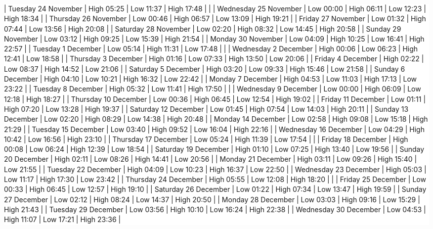 | Tuesday 24 November | High 05:25 | Low 11:37 | High 17:48 |  | 
| Wednesday 25 November | Low 00:00 | High 06:11 | Low 12:23 | High 18:34 | 
| Thursday 26 November | Low 00:46 | High 06:57 | Low 13:09 | High 19:21 | 
| Friday 27 November | Low 01:32 | High 07:44 | Low 13:56 | High 20:08 | 
| Saturday 28 November | Low 02:20 | High 08:32 | Low 14:45 | High 20:58 | 
| Sunday 29 November | Low 03:12 | High 09:25 | Low 15:39 | High 21:54 | 
| Monday 30 November | Low 04:09 | High 10:25 | Low 16:41 | High 22:57 | 
| Tuesday 1 December | Low 05:14 | High 11:31 | Low 17:48 |  | 
| Wednesday 2 December | High 00:06 | Low 06:23 | High 12:41 | Low 18:58 | 
| Thursday 3 December | High 01:16 | Low 07:33 | High 13:50 | Low 20:06 | 
| Friday 4 December | High 02:22 | Low 08:37 | High 14:52 | Low 21:06 | 
| Saturday 5 December | High 03:20 | Low 09:33 | High 15:46 | Low 21:58 | 
| Sunday 6 December | High 04:10 | Low 10:21 | High 16:32 | Low 22:42 | 
| Monday 7 December | High 04:53 | Low 11:03 | High 17:13 | Low 23:22 | 
| Tuesday 8 December | High 05:32 | Low 11:41 | High 17:50 |  | 
| Wednesday 9 December | Low 00:00 | High 06:09 | Low 12:18 | High 18:27 | 
| Thursday 10 December | Low 00:36 | High 06:45 | Low 12:54 | High 19:02 | 
| Friday 11 December | Low 01:11 | High 07:20 | Low 13:28 | High 19:37 | 
| Saturday 12 December | Low 01:45 | High 07:54 | Low 14:03 | High 20:11 | 
| Sunday 13 December | Low 02:20 | High 08:29 | Low 14:38 | High 20:48 | 
| Monday 14 December | Low 02:58 | High 09:08 | Low 15:18 | High 21:29 | 
| Tuesday 15 December | Low 03:40 | High 09:52 | Low 16:04 | High 22:16 | 
| Wednesday 16 December | Low 04:29 | High 10:42 | Low 16:56 | High 23:10 | 
| Thursday 17 December | Low 05:24 | High 11:39 | Low 17:54 |  | 
| Friday 18 December | High 00:08 | Low 06:24 | High 12:39 | Low 18:54 | 
| Saturday 19 December | High 01:10 | Low 07:25 | High 13:40 | Low 19:56 | 
| Sunday 20 December | High 02:11 | Low 08:26 | High 14:41 | Low 20:56 | 
| Monday 21 December | High 03:11 | Low 09:26 | High 15:40 | Low 21:55 | 
| Tuesday 22 December | High 04:09 | Low 10:23 | High 16:37 | Low 22:50 | 
| Wednesday 23 December | High 05:03 | Low 11:17 | High 17:30 | Low 23:42 | 
| Thursday 24 December | High 05:55 | Low 12:08 | High 18:20 |  | 
| Friday 25 December | Low 00:33 | High 06:45 | Low 12:57 | High 19:10 | 
| Saturday 26 December | Low 01:22 | High 07:34 | Low 13:47 | High 19:59 | 
| Sunday 27 December | Low 02:12 | High 08:24 | Low 14:37 | High 20:50 | 
| Monday 28 December | Low 03:03 | High 09:16 | Low 15:29 | High 21:43 | 
| Tuesday 29 December | Low 03:56 | High 10:10 | Low 16:24 | High 22:38 | 
| Wednesday 30 December | Low 04:53 | High 11:07 | Low 17:21 | High 23:36 | 
